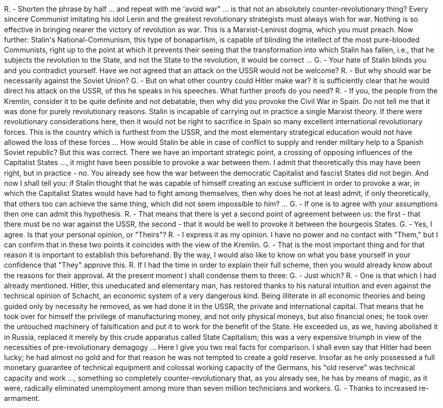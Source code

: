 R. - Shorten the phrase by half ... and repeat with me 'avoid war" ... is that not an absolutely counter-revolutionary thing? Every sincere Communist imitating his idol Lenin and the greatest revolutionary strategists must always wish for war. Nothing is so effective in bringing nearer the victory of revolution as war. This is a Marxist-Leninist dogma, which you must preach. Now further: Stalin's National-Communism, this type of bonapartism, is capable of blinding the intellect of the most pure-blooded Communists, right up to the point at which it prevents their seeing that the transformation into which Stalin has fallen, i.e., that he subjects the revolution to the State, and not the State to the revolution, it would be correct ...
G. - Your hate of Stalin blinds you and you contradict yourself. Have we not agreed that an attack on the USSR would not be welcome?
R. - But why should war be necessarily against the Soviet Union?
G. - But on what other country could Hitler make war? It is sufficiently clear that he would direct his attack on the USSR, of this he speaks in his speeches. What further proofs do you need?
R. - If you, the people from the Kremlin, consider it to be quite definite and not debatable, then why did you provoke the Civil War in Spain. Do not tell me that it was done for purely revolutionary reasons. Stalin is incapable of carrying out in practice a single Marxist theory. If there were revolutionary considerations here, then it would not be right to sacrifice in Spain so many excellent international revolutionary forces. This is the country which is furthest from the USSR, and the most elementary strategical education would not have allowed the loss of these forces ... How would Stalin be able in case of conflict to supply and render military help to a Spanish Soviet republic? But this was correct.
There we have an important strategic point, a crossing of opposing influences of the Capitalist States ..., it might have been possible to provoke a war between them. I admit that theoretically this may have been right, but in practice - no. You already see how the war between the democratic Capitalist and fascist States did not begin. And now I shall tell you: if Stalin thought that he was capable of himself creating an excuse sufficient in order to provoke a war, in which the Capitalist States would have had to fight among themselves, then why does he not at least admit, if only theoretically, that others too can achieve the same thing, which did not seem impossible to him? ...
G. - If one is to agree with your assumptions then one can admit this hypothesis.
R. - That means that there is yet a second point of agreement between us: the first - that there must be no war against the USSR, the second - that it would be well to provoke it between the bourgeois States.
G. - Yes, I agree. Is that your personal opinion, or "Theirs"?
R. - I express it as my opinion. I have no power and no contact with "Them," but I can confirm that in these two points it coincides with the view of the Kremlin.
G. - That is the most important thing and for that reason it is important to establish this beforehand. By the way, I would also like to know on what you base yourself in your confidence that "They" approve this.
R. If I had the time in order to explain their full scheme, then you would already know about the reasons for their approval. At the present moment I shall condense them to three:
G. - Just which?
R. - One is that which I had already mentioned. Hitler, this uneducated and elementary man, has restored thanks to his natural intuition and even against the technical opinion of Schacht, an economic system of a very dangerous kind. Being illiterate in all economic theories and being guided only by necessity he removed, as we had done it in the USSR, the private and international capital. That means that he took over for himself the privilege of manufacturing money, and not only physical moneys, but also financial ones; he took over the untouched machinery of falsification and put it to work for the benefit of the State.
He exceeded us, as we, having abolished it in Russia, replaced it merely by this crude apparatus called State Capitalism; this was a very expensive triumph in view of the necessities of pre-revolutionary demagogy ... Here I give you two real facts for comparison. I shall even say that Hitler had been lucky; he had almost no gold and for that reason he was not tempted to create a gold reserve. Insofar as he only possessed a full monetary guarantee of technical equipment and colossal working capacity of the Germans, his "old reserve" was technical capacity and work ..., something so completely counter-revolutionary that, as you already see, he has by means of magic, as it were, radically eliminated unemployment among more than seven million technicians and workers.
G. - Thanks to increased re-armament.